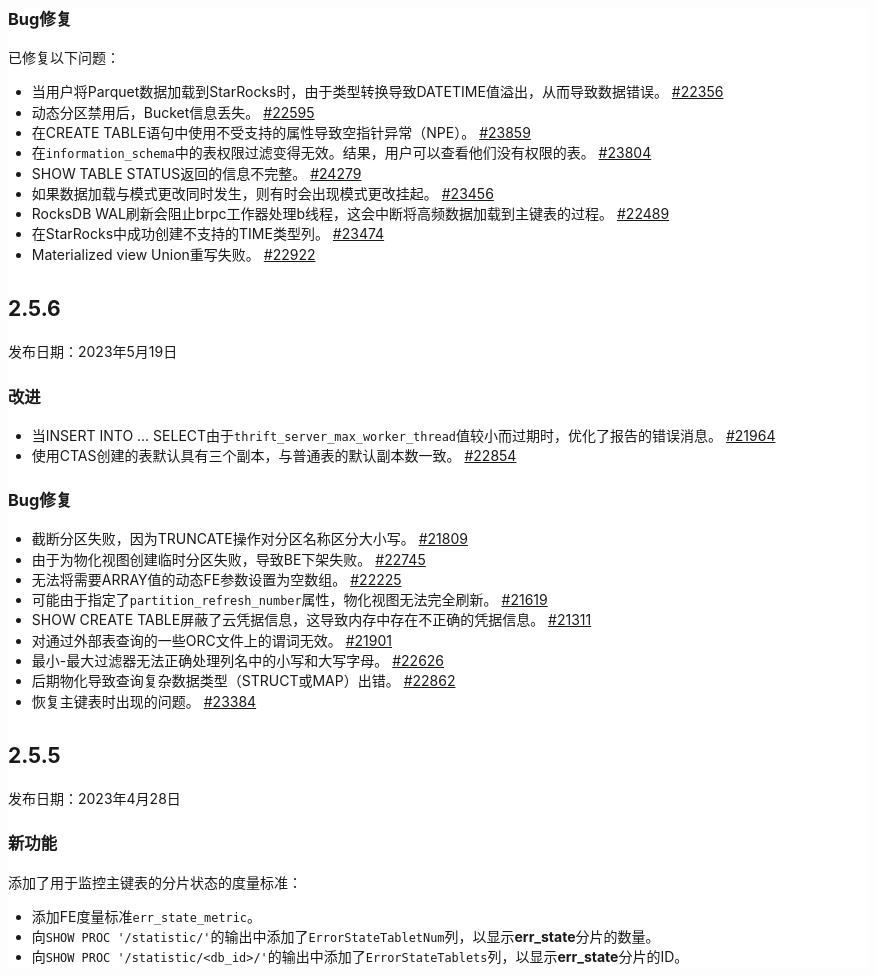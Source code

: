 ### Bug修复

已修复以下问题：

- 当用户将Parquet数据加载到StarRocks时，由于类型转换导致DATETIME值溢出，从而导致数据错误。 [#22356](https://github.com/StarRocks/starrocks/pull/22356)
- 动态分区禁用后，Bucket信息丢失。 [#22595](https://github.com/StarRocks/starrocks/pull/22595)
- 在CREATE TABLE语句中使用不受支持的属性导致空指针异常（NPE）。 [#23859](https://github.com/StarRocks/starrocks/pull/23859)
- 在`information_schema`中的表权限过滤变得无效。结果，用户可以查看他们没有权限的表。 [#23804](https://github.com/StarRocks/starrocks/pull/23804)
- SHOW TABLE STATUS返回的信息不完整。 [#24279](https://github.com/StarRocks/starrocks/issues/24279)
- 如果数据加载与模式更改同时发生，则有时会出现模式更改挂起。 [#23456](https://github.com/StarRocks/starrocks/pull/23456)
- RocksDB WAL刷新会阻止brpc工作器处理b线程，这会中断将高频数据加载到主键表的过程。 [#22489](https://github.com/StarRocks/starrocks/pull/22489)
- 在StarRocks中成功创建不支持的TIME类型列。 [#23474](https://github.com/StarRocks/starrocks/pull/23474)
- Materialized view Union重写失败。 [#22922](https://github.com/StarRocks/starrocks/pull/22922)

## 2.5.6

发布日期：2023年5月19日

### 改进

- 当INSERT INTO ... SELECT由于`thrift_server_max_worker_thread`值较小而过期时，优化了报告的错误消息。 [#21964](https://github.com/StarRocks/starrocks/pull/21964)
- 使用CTAS创建的表默认具有三个副本，与普通表的默认副本数一致。 [#22854](https://github.com/StarRocks/starrocks/pull/22854)

### Bug修复

- 截断分区失败，因为TRUNCATE操作对分区名称区分大小写。 [#21809](https://github.com/StarRocks/starrocks/pull/21809)
- 由于为物化视图创建临时分区失败，导致BE下架失败。 [#22745](https://github.com/StarRocks/starrocks/pull/22745)
- 无法将需要ARRAY值的动态FE参数设置为空数组。 [#22225](https://github.com/StarRocks/starrocks/pull/22225)
- 可能由于指定了`partition_refresh_number`属性，物化视图无法完全刷新。 [#21619](https://github.com/StarRocks/starrocks/pull/21619)
- SHOW CREATE TABLE屏蔽了云凭据信息，这导致内存中存在不正确的凭据信息。 [#21311](https://github.com/StarRocks/starrocks/pull/21311)
- 对通过外部表查询的一些ORC文件上的谓词无效。 [#21901](https://github.com/StarRocks/starrocks/pull/21901)
- 最小-最大过滤器无法正确处理列名中的小写和大写字母。 [#22626](https://github.com/StarRocks/starrocks/pull/22626)
- 后期物化导致查询复杂数据类型（STRUCT或MAP）出错。  [#22862](https://github.com/StarRocks/starrocks/pull/22862)
- 恢复主键表时出现的问题。 [#23384](https://github.com/StarRocks/starrocks/pull/23384)

## 2.5.5

发布日期：2023年4月28日

### 新功能

添加了用于监控主键表的分片状态的度量标准：

- 添加FE度量标准`err_state_metric`。
- 向`SHOW PROC '/statistic/'`的输出中添加了`ErrorStateTabletNum`列，以显示**err_state**分片的数量。
- 向`SHOW PROC '/statistic/<db_id>/'`的输出中添加了`ErrorStateTablets`列，以显示**err_state**分片的ID。
